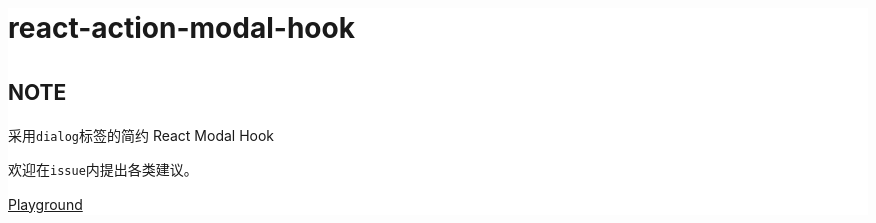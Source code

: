# react-action-modal-hook

## NOTE

采用`dialog`标签的简约 React Modal Hook

欢迎在`issue`内提出各类建议。

[Playground](https://codesandbox.io/p/devbox/morning-cookies-3kc6xw?file=%2Fsrc%2Fcomponents%2Fmodal%2Ftemplates%2FBlurModalTemplate%2Findex.tsx%3A25%2C30&layout=%257B%2522sidebarPanel%2522%253A%2522EXPLORER%2522%252C%2522rootPanelGroup%2522%253A%257B%2522direction%2522%253A%2522horizontal%2522%252C%2522contentType%2522%253A%2522UNKNOWN%2522%252C%2522type%2522%253A%2522PANEL_GROUP%2522%252C%2522id%2522%253A%2522ROOT_LAYOUT%2522%252C%2522panels%2522%253A%255B%257B%2522type%2522%253A%2522PANEL_GROUP%2522%252C%2522contentType%2522%253A%2522UNKNOWN%2522%252C%2522direction%2522%253A%2522vertical%2522%252C%2522id%2522%253A%2522clrx7tfwo00093b6ofwyazdxy%2522%252C%2522sizes%2522%253A%255B70%252C30%255D%252C%2522panels%2522%253A%255B%257B%2522type%2522%253A%2522PANEL_GROUP%2522%252C%2522contentType%2522%253A%2522EDITOR%2522%252C%2522direction%2522%253A%2522horizontal%2522%252C%2522id%2522%253A%2522EDITOR%2522%252C%2522panels%2522%253A%255B%257B%2522type%2522%253A%2522PANEL%2522%252C%2522contentType%2522%253A%2522EDITOR%2522%252C%2522id%2522%253A%2522clrx7tfwn00023b6o8tkqvlud%2522%257D%255D%257D%252C%257B%2522type%2522%253A%2522PANEL_GROUP%2522%252C%2522contentType%2522%253A%2522SHELLS%2522%252C%2522direction%2522%253A%2522horizontal%2522%252C%2522id%2522%253A%2522SHELLS%2522%252C%2522panels%2522%253A%255B%257B%2522type%2522%253A%2522PANEL%2522%252C%2522contentType%2522%253A%2522SHELLS%2522%252C%2522id%2522%253A%2522clrx7tfwn00063b6o01mxcefd%2522%257D%255D%252C%2522sizes%2522%253A%255B100%255D%257D%255D%257D%252C%257B%2522type%2522%253A%2522PANEL_GROUP%2522%252C%2522contentType%2522%253A%2522DEVTOOLS%2522%252C%2522direction%2522%253A%2522vertical%2522%252C%2522id%2522%253A%2522DEVTOOLS%2522%252C%2522panels%2522%253A%255B%257B%2522type%2522%253A%2522PANEL%2522%252C%2522contentType%2522%253A%2522DEVTOOLS%2522%252C%2522id%2522%253A%2522clrx7tfwo00083b6ox5eznn6o%2522%257D%255D%252C%2522sizes%2522%253A%255B100%255D%257D%255D%252C%2522sizes%2522%253A%255B50%252C50%255D%257D%252C%2522tabbedPanels%2522%253A%257B%2522clrx7tfwn00023b6o8tkqvlud%2522%253A%257B%2522id%2522%253A%2522clrx7tfwn00023b6o8tkqvlud%2522%252C%2522tabs%2522%253A%255B%257B%2522id%2522%253A%2522clrx7tfwn00013b6oaqohwagb%2522%252C%2522mode%2522%253A%2522permanent%2522%252C%2522type%2522%253A%2522FILE%2522%252C%2522filepath%2522%253A%2522%252Ftsconfig.json%2522%252C%2522state%2522%253A%2522IDLE%2522%257D%252C%257B%2522id%2522%253A%2522cls2wt5cv00023b6o40241h0r%2522%252C%2522mode%2522%253A%2522permanent%2522%252C%2522type%2522%253A%2522FILE%2522%252C%2522initialSelections%2522%253A%255B%257B%2522startLineNumber%2522%253A25%252C%2522startColumn%2522%253A30%252C%2522endLineNumber%2522%253A25%252C%2522endColumn%2522%253A30%257D%255D%252C%2522filepath%2522%253A%2522%252Fsrc%252Fcomponents%252Fmodal%252Ftemplates%252FBlurModalTemplate%252Findex.tsx%2522%252C%2522state%2522%253A%2522IDLE%2522%257D%255D%252C%2522activeTabId%2522%253A%2522cls2wt5cv00023b6o40241h0r%2522%257D%252C%2522clrx7tfwo00083b6ox5eznn6o%2522%253A%257B%2522tabs%2522%253A%255B%257B%2522id%2522%253A%2522clrx7tfwo00073b6ozqhps4ji%2522%252C%2522mode%2522%253A%2522permanent%2522%252C%2522type%2522%253A%2522TASK_PORT%2522%252C%2522taskId%2522%253A%2522dev%2522%252C%2522port%2522%253A5173%252C%2522path%2522%253A%2522%252F%2522%257D%255D%252C%2522id%2522%253A%2522clrx7tfwo00083b6ox5eznn6o%2522%252C%2522activeTabId%2522%253A%2522clrx7tfwo00073b6ozqhps4ji%2522%257D%252C%2522clrx7tfwn00063b6o01mxcefd%2522%253A%257B%2522id%2522%253A%2522clrx7tfwn00063b6o01mxcefd%2522%252C%2522tabs%2522%253A%255B%257B%2522id%2522%253A%2522clrx7tfwn00043b6ohermvw25%2522%252C%2522mode%2522%253A%2522permanent%2522%252C%2522type%2522%253A%2522TASK_LOG%2522%252C%2522taskId%2522%253A%2522dev%2522%257D%252C%257B%2522id%2522%253A%2522clrx7tfwn00053b6on6rf8too%2522%252C%2522mode%2522%253A%2522permanent%2522%252C%2522type%2522%253A%2522TERMINAL%2522%252C%2522shellId%2522%253A%2522clrw0ewgw000pe5gg09sbg79u%2522%257D%255D%252C%2522activeTabId%2522%253A%2522clrx7tfwn00043b6ohermvw25%2522%257D%257D%252C%2522showDevtools%2522%253Atrue%252C%2522showShells%2522%253Atrue%252C%2522showSidebar%2522%253Atrue%252C%2522sidebarPanelSize%2522%253A15%257D)
